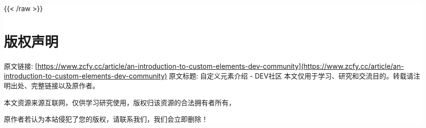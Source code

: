 </li>
</ul>

          
{{< /raw >}}

# 版权声明
原文链接: [https://www.zcfy.cc/article/an-introduction-to-custom-elements-dev-community](https://www.zcfy.cc/article/an-introduction-to-custom-elements-dev-community)
原文标题: 自定义元素介绍 - DEV社区
本文仅用于学习、研究和交流目的。转载请注明出处、完整链接以及原作者。 

本文资源来源互联网，仅供学习研究使用，版权归该资源的合法拥有者所有，

原作者若认为本站侵犯了您的版权，请联系我们，我们会立即删除！
